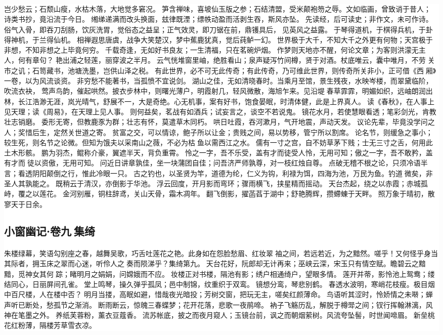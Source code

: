 岂少愁云；石颓山瘦，水枯木落，大地觉多窘况。
笋含禅味，喜坡仙玉版之参；石结清盟，受米颠袍笏之辱。文如临画，曾致诮于昔人；
诗类书抄，竟沿流于今日。
缃绨递满而改头换面，玆律既湮；缥帙动盈而活剥生吞，斯风亦坠。
先读经，后可读史；非作文，未可作诗。
俗气入骨，即吞刀刮肠，饮灰洗胃，觉俗态之益呈；正气效灵，即刀锯在前，鼎镬具后，
见英风之益露。
于琴得道机，于棋得兵机，于卦得神机，于兰得仙机。
相禅遐思唐虞，战争大笑楚汉，梦中蕉鹿犹真，觉后莼鲈一幻。
世界极于大千，不知大千之外更有何物；天宫极于非想，不知非想之上毕竟何穷。
千载奇逢，无如好书良友；一生清福，只在茗碗炉烟。
作梦则天地亦不醒，何论文章；为客则洪濛无主人，何有章句？
艳出浦之轻莲，丽穿波之半月。
云气恍堆窗里岫，绝胜看山；泉声疑泻竹间樽，贤于对酒。杖底唯云，囊中唯月，不劳
关市之讥；石笥藏书，池塘洗墨，岂供山泽之税。
有此世界，必不可无此传奇；有此传奇，乃可维此世界，则传奇所关非小，正可借《西
厢》一卷，以为风流谈资。
非穷愁不能著书，当孤愤不宜说剑。
湖山之佳，无如清晓春时。当乘月至馆，景生残夜，水映岑楼，而翠黛临阶，吹流衣袂，
莺声鸟韵，催起哄然。披衣步林中，则曙光薄户，明霞射几，轻风微散，海旭乍来。见沿堤
春草霏霏，明媚如织，远岫朗润出林，长江浩渺无涯，岚光晴气，舒展不一，大是奇绝。心无机事，案有好书，饱食晏眠，时清体健，此是上界真人。
读《春秋》，在人事上见天理；读《周易》，在天理上见人事。
则何益矣，茗战有如酒兵；试妄言之，谈空不若说鬼。
镜花水月，若使慧眼看透；笔彩剑光，肯教壮志销磨。
委形无寄，但教鹿豕为群；壮志有怀，莫遣草木同朽。
哄日吐霞，吞河漱月，气开地震，声动天发。
议论先辈，毕竟没学问之人；奖惜后生，定然关世道之寄。
贫富之交，可以情谅，鲍子所以让金；贵贱之间，易以势移，管宁所以割席。
论名节，则缓急之事小； 较生死，则名节之论微。但知为饿夫以采南山之薇，不必为枯
鱼以需西江之水。
儒有一寸之宫，自不妨草茅下贱；士无三寸之舌，何用此土木形骸。
鹏为羽杰，鲲称介豪，翼遮半天，背负重霄。
怜之一字，吾不乐受，盖有才而徒受人怜，无用可知；傲之一字，吾不敢矜，盖有才而
徒以资傲，无用可知。
问近日讲章孰佳，坐一块蒲团自佳；问吾济严师孰尊，对一枝红烛自尊。
点破无稽不根之论，只须冷语半言；看透阴阳颠倒之行，惟此冷眼一只。
古之钓也，以圣贤为竿，道德为纶，仁义为钩，利禄为饵，四海为池，万民为鱼。钓道
微矣，非圣人其孰能之。
既稍云于清汉，亦倒影于华池。
浮云回度，开月影而弯环；骤雨横飞，挟星精而摇动。
天台杰起，绕之以赤霞；赤城孤峙，覆之以莲花。
金河别雁，铜柱辞鸢，关山天骨，霜木凋年。
翻飞倒影，擢菡萏于湖中；舒艳腾辉，攒螮蝀于天畔。
照万象于晴初，散寥天于日余。

## 小窗幽记·卷九 集绮
朱楼绿幕，笑语勾别座之春，越舞吴歌，巧舌吐莲花之艳。此身如在怨脸愁眉、红妆翠
袖之间，若远若近，为之黯然。嗟乎！又何怪乎身当其际者，拥玉床之翠而心迷，听伶人之
奏而陨涕乎？集绮第九。
天台花好，阮郎却无计再来；巫峡云深，宋玉只有情空赋。瞻碧云之黯黯，觅神女其何
踪；睹明月之娟娟，问嫦娥而不应。
妆楼正对书楼，隔池有影；绣户相通绮户，望眼多情。
莲开并蒂，影怜池上鸳鸯；缕结同心，日丽屏间孔雀。
堂上鸣琴，操久弹乎孤凤；邑中制锦，纹重织于双鸾。
镜想分鸾，琴悲别鹤。
春透水波明，寒峭花枝瘦。极目烟中百尺楼，人在楼中否？
明月当搂，高眠如避，惜哉夜光暗投；芳树交窗，把玩无主，嗟矣红颜薄命。
鸟语听其涩时，怜娇情之未啭；蝉声听已断处，愁孤节之渐消。
断雨断云，惊魄三春蝶梦；花开花落，悲歌一夜鹃啼。
衲子飞觞历乱，解脱于樽斝之间；钗行挥翰淋漓，风神在笔墨之外。
养纸芙蓉粉，薰衣豆蔻香。
流苏帐底，披之而夜月窥人；玉镜台前，讽之而朝烟萦树。风流夸坠髻，时世闻啼眉。
新垒桃花红粉薄，隔楼芳草雪衣凉。